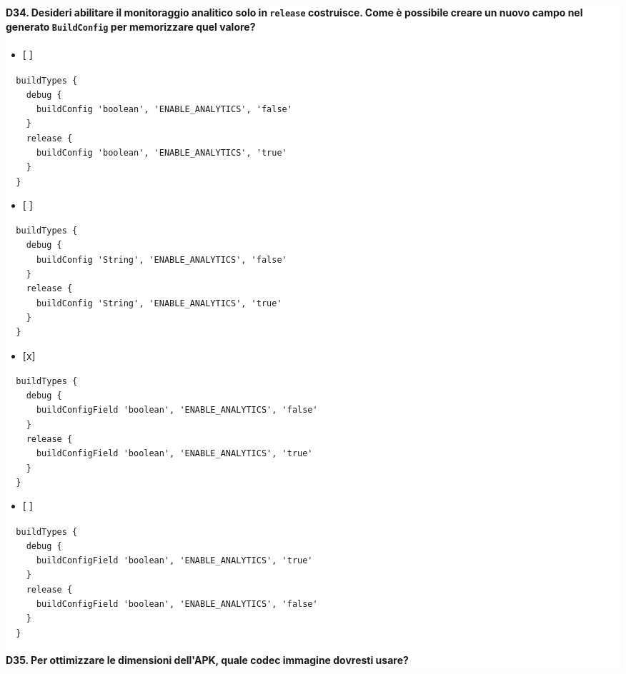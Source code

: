 #### D34. Desideri abilitare il monitoraggio analitico solo in `release` costruisce. Come è possibile creare un nuovo campo nel generato `BuildConfig` per memorizzare quel valore?

- \[ ]

```
  buildTypes {
    debug {
      buildConfig 'boolean', 'ENABLE_ANALYTICS', 'false'
    }
    release {
      buildConfig 'boolean', 'ENABLE_ANALYTICS', 'true'
    }
  }
```

- \[ ]
```
  buildTypes {
    debug {
      buildConfig 'String', 'ENABLE_ANALYTICS', 'false'
    }
    release {
      buildConfig 'String', 'ENABLE_ANALYTICS', 'true'
    }
  }
```

- \[x]

```
  buildTypes {
    debug {
      buildConfigField 'boolean', 'ENABLE_ANALYTICS', 'false'
    }
    release {
      buildConfigField 'boolean', 'ENABLE_ANALYTICS', 'true'
    }
  }
```

- \[ ]

```
  buildTypes {
    debug {
      buildConfigField 'boolean', 'ENABLE_ANALYTICS', 'true'
    }
    release {
      buildConfigField 'boolean', 'ENABLE_ANALYTICS', 'false'
    }
  }
```

#### D35. Per ottimizzare le dimensioni dell'APK, quale codec immagine dovresti usare?
